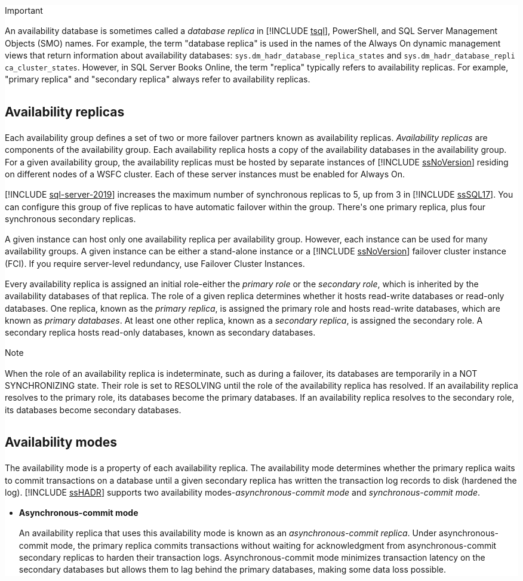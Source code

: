 > [!IMPORTANT]  
> An availability database is sometimes called a *database replica* in [!INCLUDE [tsql](../../../includes/tsql-md.md)], PowerShell, and SQL Server Management Objects (SMO) names. For example, the term "database replica" is used in the names of the Always On dynamic management views that return information about availability databases:  `sys.dm_hadr_database_replica_states` and `sys.dm_hadr_database_replica_cluster_states`. However, in SQL Server Books Online, the term "replica" typically refers to availability replicas. For example, "primary replica" and "secondary replica" always refer to availability replicas.

## <a id="AGsARsADBs"></a> Availability replicas

Each availability group defines a set of two or more failover partners known as availability replicas. *Availability replicas* are components of the availability group. Each availability replica hosts a copy of the availability databases in the availability group. For a given availability group, the availability replicas must be hosted by separate instances of [!INCLUDE [ssNoVersion](../../../includes/ssnoversion-md.md)] residing on different nodes of a WSFC cluster. Each of these server instances must be enabled for Always On.

[!INCLUDE [sql-server-2019](../../../includes/sssql19-md.md)] increases the maximum number of synchronous replicas to 5, up from 3 in [!INCLUDE [ssSQL17](../../../includes/sssql17-md.md)]. You can configure this group of five replicas to have automatic failover within the group. There's one primary replica, plus four synchronous secondary replicas.

A given instance can host only one availability replica per availability group. However, each instance can be used for many availability groups. A given instance can be either a stand-alone instance or a [!INCLUDE [ssNoVersion](../../../includes/ssnoversion-md.md)] failover cluster instance (FCI). If you require server-level redundancy, use Failover Cluster Instances.

Every availability replica is assigned an initial role-either the *primary role* or the *secondary role*, which is inherited by the availability databases of that replica. The role of a given replica determines whether it hosts read-write databases or read-only databases. One replica, known as the *primary replica*, is assigned the primary role and hosts read-write databases, which are known as *primary databases*. At least one other replica, known as a *secondary replica*, is assigned the secondary role. A secondary replica hosts read-only databases, known as secondary databases.

> [!NOTE]  
> When the role of an availability replica is indeterminate, such as during a failover, its databases are temporarily in a NOT SYNCHRONIZING state. Their role is set to RESOLVING until the role of the availability replica has resolved. If an availability replica resolves to the primary role, its databases become the primary databases. If an availability replica resolves to the secondary role, its databases become secondary databases.

## <a id="AvailabilityModes"></a> Availability modes

The availability mode is a property of each availability replica. The availability mode determines whether the primary replica waits to commit transactions on a database until a given secondary replica has written the transaction log records to disk (hardened the log). [!INCLUDE [ssHADR](../../../includes/sshadr-md.md)] supports two availability modes-*asynchronous-commit mode* and *synchronous-commit mode*.

- **Asynchronous-commit mode**

     An availability replica that uses this availability mode is known as an *asynchronous-commit replica*. Under asynchronous-commit mode, the primary replica commits transactions without waiting for acknowledgment from asynchronous-commit secondary replicas to harden their transaction logs. Asynchronous-commit mode minimizes transaction latency on the secondary databases but allows them to lag behind the primary databases, making some data loss possible.
